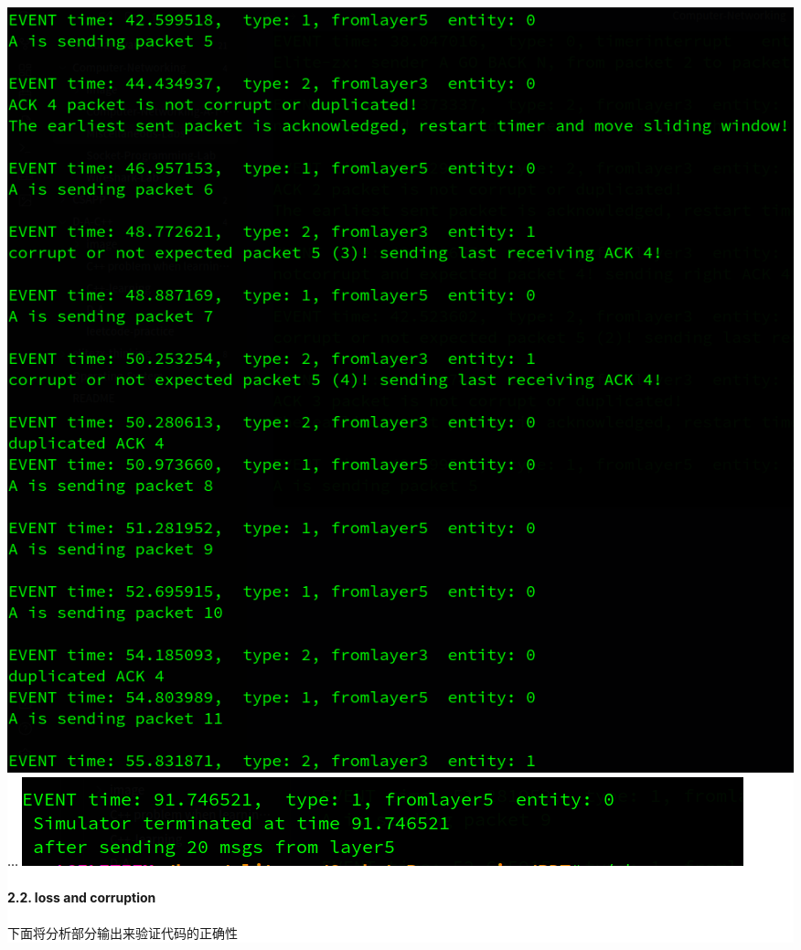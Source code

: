 ![](socket-programming/558c8c6a161ba3715fdf367a10d34721.png)
...
![](socket-programming/1946975b88b4b65d58c88ded1a62c5b8.png)
#### 2.2. loss and corruption
下面将分析部分输出来验证代码的正确性
